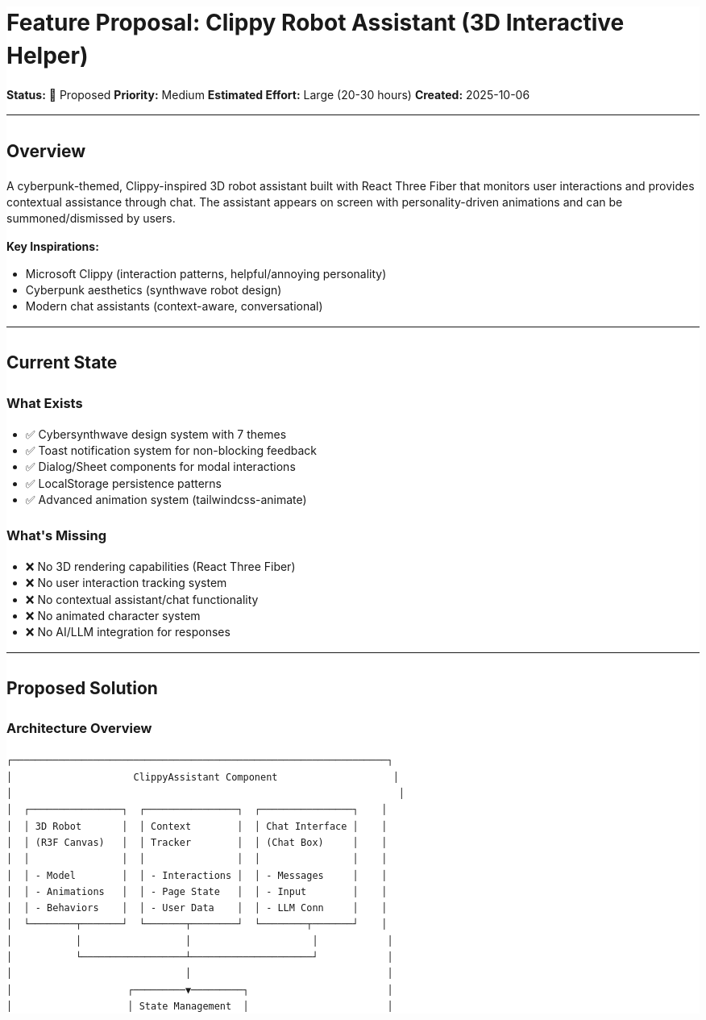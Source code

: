 # Feature Proposal: Clippy Robot Assistant (3D Interactive Helper)

**Status:** 🔵 Proposed
**Priority:** Medium
**Estimated Effort:** Large (20-30 hours)
**Created:** 2025-10-06

---

## Overview

A cyberpunk-themed, Clippy-inspired 3D robot assistant built with React Three Fiber that monitors user interactions and provides contextual assistance through chat. The assistant appears on screen with personality-driven animations and can be summoned/dismissed by users.

**Key Inspirations:**
- Microsoft Clippy (interaction patterns, helpful/annoying personality)
- Cyberpunk aesthetics (synthwave robot design)
- Modern chat assistants (context-aware, conversational)

---

## Current State

### What Exists
- ✅ Cybersynthwave design system with 7 themes
- ✅ Toast notification system for non-blocking feedback
- ✅ Dialog/Sheet components for modal interactions
- ✅ LocalStorage persistence patterns
- ✅ Advanced animation system (tailwindcss-animate)

### What's Missing
- ❌ No 3D rendering capabilities (React Three Fiber)
- ❌ No user interaction tracking system
- ❌ No contextual assistant/chat functionality
- ❌ No animated character system
- ❌ No AI/LLM integration for responses

---

## Proposed Solution

### Architecture Overview

```
┌─────────────────────────────────────────────────────────────────┐
│                     ClippyAssistant Component                    │
│                                                                   │
│  ┌────────────────┐  ┌────────────────┐  ┌────────────────┐    │
│  │ 3D Robot       │  │ Context        │  │ Chat Interface │    │
│  │ (R3F Canvas)   │  │ Tracker        │  │ (Chat Box)     │    │
│  │                │  │                │  │                │    │
│  │ - Model        │  │ - Interactions │  │ - Messages     │    │
│  │ - Animations   │  │ - Page State   │  │ - Input        │    │
│  │ - Behaviors    │  │ - User Data    │  │ - LLM Conn     │    │
│  └────────┬───────┘  └───────┬────────┘  └────────┬───────┘    │
│           │                  │                     │            │
│           └──────────────────┴─────────────────────┘            │
│                              │                                  │
│                    ┌─────────▼─────────┐                        │
│                    │ State Management  │                        │
```